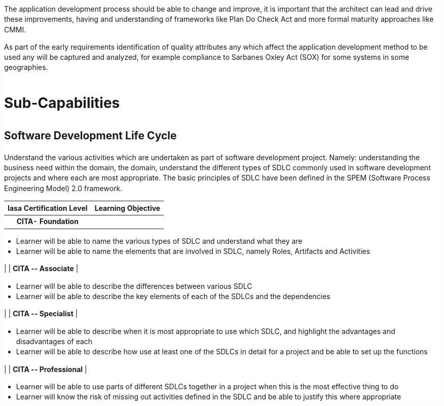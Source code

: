 The application development process should be able to change and improve, it is important that the architect can lead and drive these improvements, having and understanding of frameworks like Plan Do Check Act and more formal maturity approaches like CMMI.

As part of the early requirements identification of quality attributes any which affect the application development method to be used any will be captured and analyzed, for example compliance to Sarbanes Oxley Act (SOX) for some systems in some geographies.

# Sub-Capabilities

## **Software Development Life Cycle**

Understand the various activities which are undertaken as part of software development project. Namely: understanding the business need within the domain, the domain, understand the different types of SDLC commonly used in software development projects and where each are most appropriate. The basic principles of SDLC have been defined in the SPEM (Software Process Engineering Model) 2.0 framework.

| **Iasa Certification Level** | **Learning Objective** |
| :-: | :-: |
| **CITA- Foundation** |

-   Learner will be able to name the various types of SDLC and understand what they are
-   Learner will be able to name the elements that are involved in SDLC, namely Roles, Artifacts and Activities

 |
| **CITA -- Associate** |

-   Learner will be able to describe the differences between various SDLC
-   Learner will be able to describe the key elements of each of the SDLCs and the dependencies

 |
| **CITA -- Specialist** |

-   Learner will be able to describe when it is most appropriate to use which SDLC, and highlight the advantages and disadvantages of each
-   Learner will be able to describe how use at least one of the SDLCs in detail for a project and be able to set up the functions

 |
| **CITA -- Professional** |

-   Learner will be able to use parts of different SDLCs together in a project when this is the most effective thing to do
-   Learner will know the risk of missing out activities defined in the SDLC and be able to justify this where appropriate
